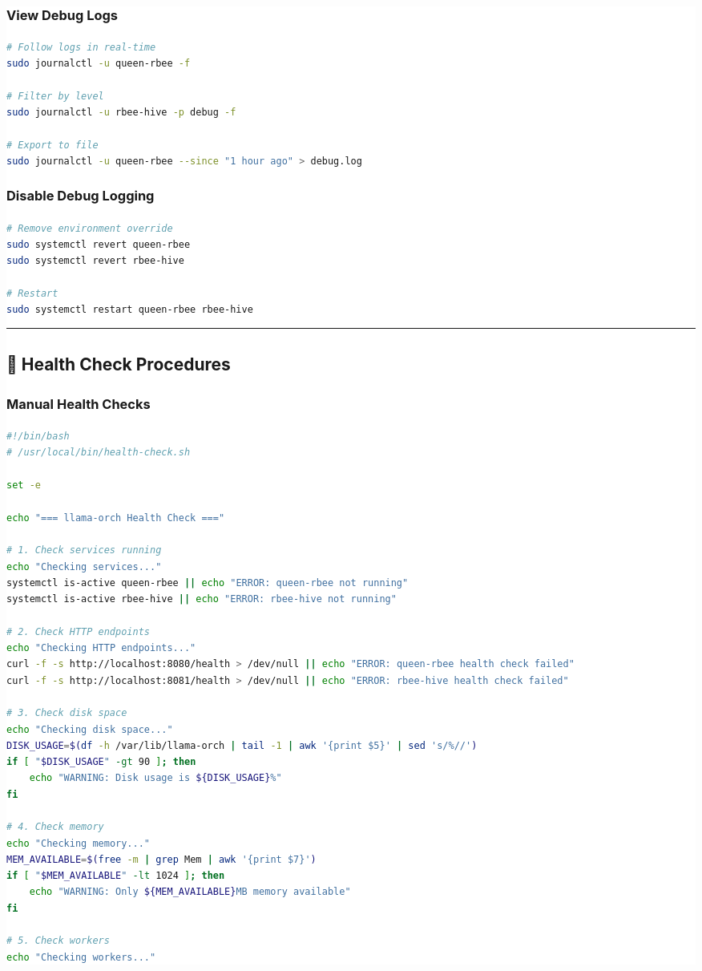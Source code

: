 ### View Debug Logs

```bash
# Follow logs in real-time
sudo journalctl -u queen-rbee -f

# Filter by level
sudo journalctl -u rbee-hive -p debug -f

# Export to file
sudo journalctl -u queen-rbee --since "1 hour ago" > debug.log
```

### Disable Debug Logging

```bash
# Remove environment override
sudo systemctl revert queen-rbee
sudo systemctl revert rbee-hive

# Restart
sudo systemctl restart queen-rbee rbee-hive
```

---

## 🏥 Health Check Procedures

### Manual Health Checks

```bash
#!/bin/bash
# /usr/local/bin/health-check.sh

set -e

echo "=== llama-orch Health Check ==="

# 1. Check services running
echo "Checking services..."
systemctl is-active queen-rbee || echo "ERROR: queen-rbee not running"
systemctl is-active rbee-hive || echo "ERROR: rbee-hive not running"

# 2. Check HTTP endpoints
echo "Checking HTTP endpoints..."
curl -f -s http://localhost:8080/health > /dev/null || echo "ERROR: queen-rbee health check failed"
curl -f -s http://localhost:8081/health > /dev/null || echo "ERROR: rbee-hive health check failed"

# 3. Check disk space
echo "Checking disk space..."
DISK_USAGE=$(df -h /var/lib/llama-orch | tail -1 | awk '{print $5}' | sed 's/%//')
if [ "$DISK_USAGE" -gt 90 ]; then
    echo "WARNING: Disk usage is ${DISK_USAGE}%"
fi

# 4. Check memory
echo "Checking memory..."
MEM_AVAILABLE=$(free -m | grep Mem | awk '{print $7}')
if [ "$MEM_AVAILABLE" -lt 1024 ]; then
    echo "WARNING: Only ${MEM_AVAILABLE}MB memory available"
fi

# 5. Check workers
echo "Checking workers..."
```